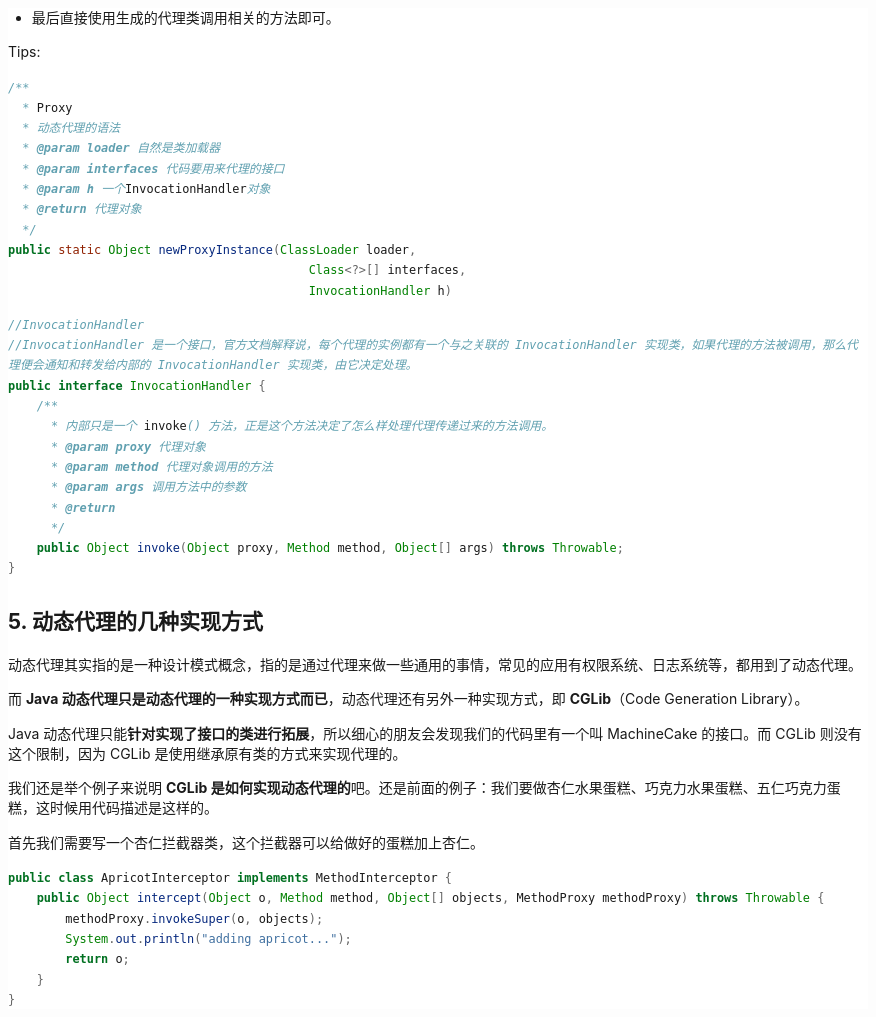 - 最后直接使用生成的代理类调用相关的方法即可。

Tips:

```java
/** 
  * Proxy
  * 动态代理的语法
  * @param loader 自然是类加载器
  * @param interfaces 代码要用来代理的接口
  * @param h 一个InvocationHandler对象
  * @return 代理对象
  */
public static Object newProxyInstance(ClassLoader loader,
                                          Class<?>[] interfaces,
                                          InvocationHandler h)
```

```java
//InvocationHandler
//InvocationHandler 是一个接口，官方文档解释说，每个代理的实例都有一个与之关联的 InvocationHandler 实现类，如果代理的方法被调用，那么代理便会通知和转发给内部的 InvocationHandler 实现类，由它决定处理。
public interface InvocationHandler {
	/**
	  * 内部只是一个 invoke() 方法，正是这个方法决定了怎么样处理代理传递过来的方法调用。
	  * @param proxy 代理对象
	  * @param method 代理对象调用的方法
	  * @param args 调用方法中的参数
	  * @return 
	  */
    public Object invoke(Object proxy, Method method, Object[] args) throws Throwable;
}
```



## 5. 动态代理的几种实现方式

动态代理其实指的是一种设计模式概念，指的是通过代理来做一些通用的事情，常见的应用有权限系统、日志系统等，都用到了动态代理。

而 **Java 动态代理只是动态代理的一种实现方式而已**，动态代理还有另外一种实现方式，即 **CGLib**（Code Generation Library）。

Java 动态代理只能**针对实现了接口的类进行拓展**，所以细心的朋友会发现我们的代码里有一个叫 MachineCake 的接口。而 CGLib 则没有这个限制，因为 CGLib 是使用继承原有类的方式来实现代理的。

我们还是举个例子来说明 **CGLib 是如何实现动态代理的**吧。还是前面的例子：我们要做杏仁水果蛋糕、巧克力水果蛋糕、五仁巧克力蛋糕，这时候用代码描述是这样的。

首先我们需要写一个杏仁拦截器类，这个拦截器可以给做好的蛋糕加上杏仁。

```java
public class ApricotInterceptor implements MethodInterceptor {
    public Object intercept(Object o, Method method, Object[] objects, MethodProxy methodProxy) throws Throwable {
        methodProxy.invokeSuper(o, objects);
        System.out.println("adding apricot...");
        return o;
    }
}
```
